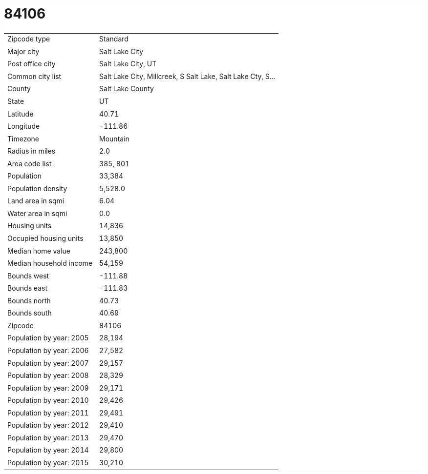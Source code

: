 84106
=====
|||
|--|--|
|Zipcode type|Standard|
|Major city|Salt Lake City|
|Post office city|Salt Lake City, UT|
|Common city list|Salt Lake City, Millcreek, S Salt Lake, Salt Lake Cty, S...|
|County|Salt Lake County|
|State|UT|
|Latitude|40.71|
|Longitude|-111.86|
|Timezone|Mountain|
|Radius in miles|2.0|
|Area code list|385, 801|
|Population|33,384|
|Population density|5,528.0|
|Land area in sqmi|6.04|
|Water area in sqmi|0.0|
|Housing units|14,836|
|Occupied housing units|13,850|
|Median home value|243,800|
|Median household income|54,159|
|Bounds west|-111.88|
|Bounds east|-111.83|
|Bounds north|40.73|
|Bounds south|40.69|
|Zipcode|84106|
|Population by year: 2005|28,194|
|Population by year: 2006|27,582|
|Population by year: 2007|29,157|
|Population by year: 2008|28,329|
|Population by year: 2009|29,171|
|Population by year: 2010|29,426|
|Population by year: 2011|29,491|
|Population by year: 2012|29,410|
|Population by year: 2013|29,470|
|Population by year: 2014|29,800|
|Population by year: 2015|30,210|